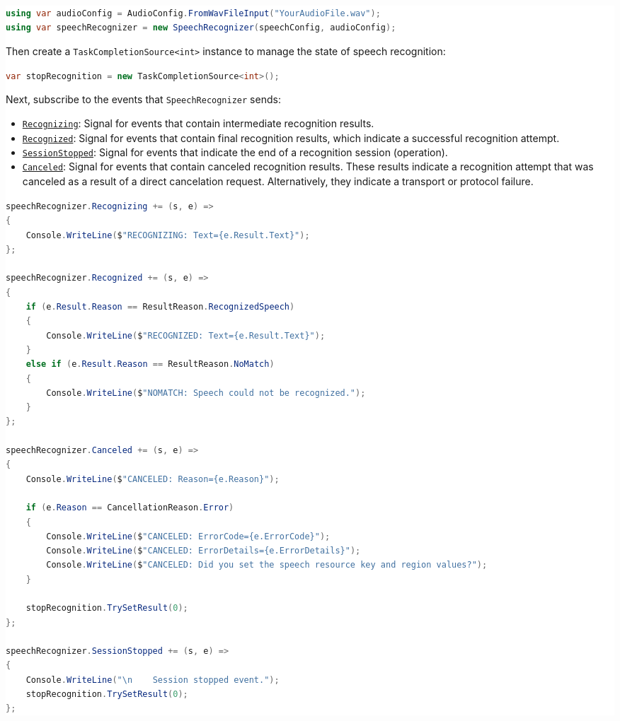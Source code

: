```csharp
using var audioConfig = AudioConfig.FromWavFileInput("YourAudioFile.wav");
using var speechRecognizer = new SpeechRecognizer(speechConfig, audioConfig);
```

Then create a `TaskCompletionSource<int>` instance to manage the state of speech recognition:

```csharp
var stopRecognition = new TaskCompletionSource<int>();
```

Next, subscribe to the events that `SpeechRecognizer` sends:

* [`Recognizing`](/dotnet/api/microsoft.cognitiveservices.speech.speechrecognizer.recognizing): Signal for events that contain intermediate recognition results.
* [`Recognized`](/dotnet/api/microsoft.cognitiveservices.speech.speechrecognizer.recognized): Signal for events that contain final recognition results, which indicate a successful recognition attempt.
* [`SessionStopped`](/dotnet/api/microsoft.cognitiveservices.speech.recognizer.sessionstopped): Signal for events that indicate the end of a recognition session (operation).
* [`Canceled`](/dotnet/api/microsoft.cognitiveservices.speech.speechrecognizer.canceled): Signal for events that contain canceled recognition results. These results indicate a recognition attempt that was canceled as a result of a direct cancelation request. Alternatively, they indicate a transport or protocol failure.

```csharp
speechRecognizer.Recognizing += (s, e) =>
{
    Console.WriteLine($"RECOGNIZING: Text={e.Result.Text}");
};

speechRecognizer.Recognized += (s, e) =>
{
    if (e.Result.Reason == ResultReason.RecognizedSpeech)
    {
        Console.WriteLine($"RECOGNIZED: Text={e.Result.Text}");
    }
    else if (e.Result.Reason == ResultReason.NoMatch)
    {
        Console.WriteLine($"NOMATCH: Speech could not be recognized.");
    }
};

speechRecognizer.Canceled += (s, e) =>
{
    Console.WriteLine($"CANCELED: Reason={e.Reason}");

    if (e.Reason == CancellationReason.Error)
    {
        Console.WriteLine($"CANCELED: ErrorCode={e.ErrorCode}");
        Console.WriteLine($"CANCELED: ErrorDetails={e.ErrorDetails}");
        Console.WriteLine($"CANCELED: Did you set the speech resource key and region values?");
    }

    stopRecognition.TrySetResult(0);
};

speechRecognizer.SessionStopped += (s, e) =>
{
    Console.WriteLine("\n    Session stopped event.");
    stopRecognition.TrySetResult(0);
};
```
